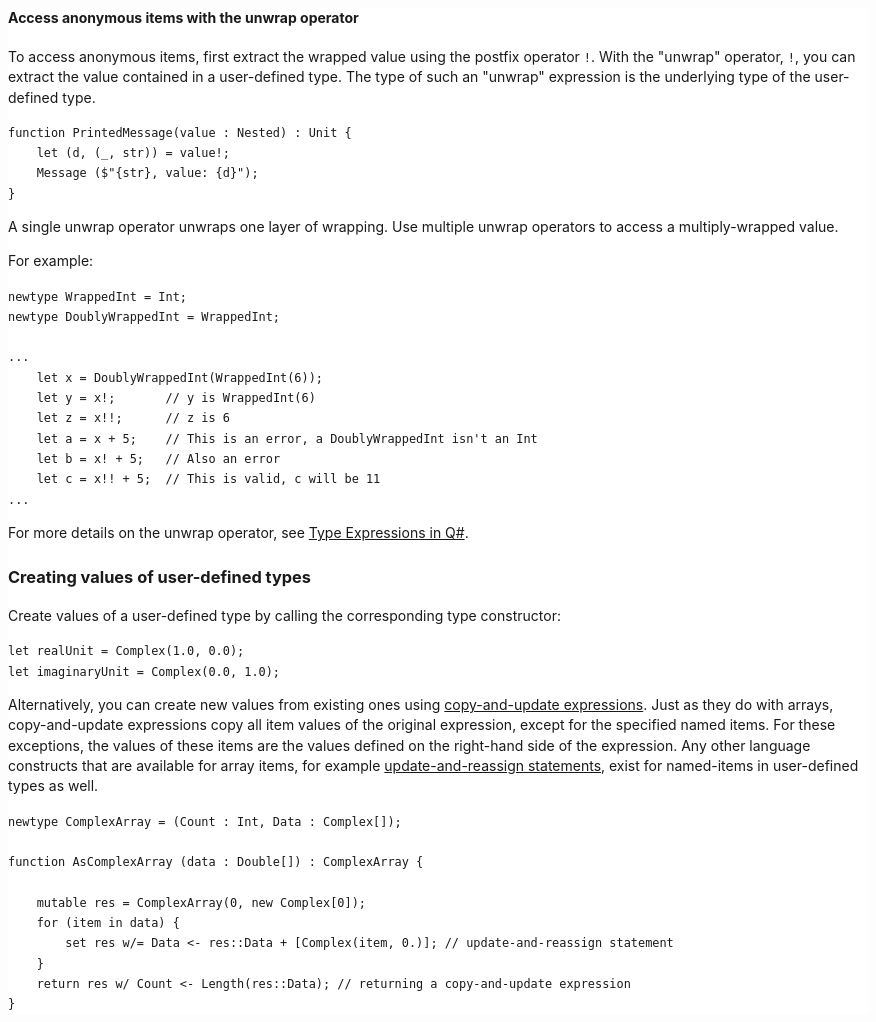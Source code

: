 #### Access anonymous items with the unwrap operator

To access anonymous items, first extract the wrapped value using the postfix operator `!`.
With the "unwrap" operator, `!`, you can extract the value contained in a user-defined type.
The type of such an "unwrap" expression is the underlying type of the user-defined type. 

```qsharp
function PrintedMessage(value : Nested) : Unit {
    let (d, (_, str)) = value!;
    Message ($"{str}, value: {d}");
}
```

A single unwrap operator unwraps one layer of wrapping. Use multiple unwrap operators to access a multiply-wrapped value.

For example:

```qsharp
newtype WrappedInt = Int;
newtype DoublyWrappedInt = WrappedInt;

...
    let x = DoublyWrappedInt(WrappedInt(6));
    let y = x!;       // y is WrappedInt(6)
    let z = x!!;      // z is 6
    let a = x + 5;    // This is an error, a DoublyWrappedInt isn't an Int
    let b = x! + 5;   // Also an error
    let c = x!! + 5;  // This is valid, c will be 11
...
```

For more details on the unwrap operator, see [Type Expressions in Q#](xref:microsoft.quantum.guide.expressions).

### Creating values of user-defined types

Create values of a user-defined type by calling the corresponding type constructor:

```qsharp
let realUnit = Complex(1.0, 0.0);
let imaginaryUnit = Complex(0.0, 1.0);
```

Alternatively, you can create new values from existing ones using [copy-and-update expressions](xref:microsoft.quantum.guide.expressions#copy-and-update-expressions). 
Just as they do with arrays, copy-and-update expressions copy all item values of the original expression, except for the specified named items. For these exceptions, the values of these items are the values defined on the right-hand side of the expression. 
Any other language constructs that are available for array items, for example [update-and-reassign statements](xref:microsoft.quantum.guide.variables#update-and-reassign-statements), exist for named-items in user-defined types as well.

```qsharp
newtype ComplexArray = (Count : Int, Data : Complex[]);

function AsComplexArray (data : Double[]) : ComplexArray {

    mutable res = ComplexArray(0, new Complex[0]);
    for (item in data) {
        set res w/= Data <- res::Data + [Complex(item, 0.)]; // update-and-reassign statement
    }
    return res w/ Count <- Length(res::Data); // returning a copy-and-update expression
}
```
